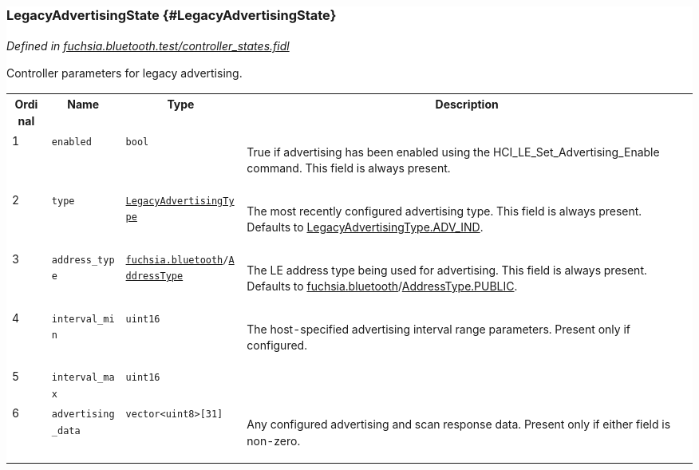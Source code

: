 </td>
        </tr></table>

### LegacyAdvertisingState {#LegacyAdvertisingState}


*Defined in [fuchsia.bluetooth.test/controller_states.fidl](https://fuchsia.googlesource.com/fuchsia/+/master/sdk/fidl/fuchsia.bluetooth.test/controller_states.fidl#49)*

<p>Controller parameters for legacy advertising.</p>


<table>
    <tr><th>Ordinal</th><th>Name</th><th>Type</th><th>Description</th></tr>
    <tr>
            <td>1</td>
            <td><code>enabled</code></td>
            <td>
                <code>bool</code>
            </td>
            <td><p>True if advertising has been enabled using the HCI_LE_Set_Advertising_Enable command.
This field is always present.</p>
</td>
        </tr><tr>
            <td>2</td>
            <td><code>type</code></td>
            <td>
                <code><a class='link' href='#LegacyAdvertisingType'>LegacyAdvertisingType</a></code>
            </td>
            <td><p>The most recently configured advertising type. This field is always present. Defaults to
<a class='link' href='#LegacyAdvertisingType.ADV_IND'>LegacyAdvertisingType.ADV_IND</a>.</p>
</td>
        </tr><tr>
            <td>3</td>
            <td><code>address_type</code></td>
            <td>
                <code><a class='link' href='../fuchsia.bluetooth/'>fuchsia.bluetooth</a>/<a class='link' href='../fuchsia.bluetooth/#AddressType'>AddressType</a></code>
            </td>
            <td><p>The LE address type being used for advertising. This field is always present. Defaults to
<a class='link' href='../fuchsia.bluetooth/'>fuchsia.bluetooth</a>/<a class='link' href='../fuchsia.bluetooth/#AddressType.PUBLIC'>AddressType.PUBLIC</a>.</p>
</td>
        </tr><tr>
            <td>4</td>
            <td><code>interval_min</code></td>
            <td>
                <code>uint16</code>
            </td>
            <td><p>The host-specified advertising interval range parameters. Present only if configured.</p>
</td>
        </tr><tr>
            <td>5</td>
            <td><code>interval_max</code></td>
            <td>
                <code>uint16</code>
            </td>
            <td></td>
        </tr><tr>
            <td>6</td>
            <td><code>advertising_data</code></td>
            <td>
                <code>vector&lt;uint8&gt;[31]</code>
            </td>
            <td><p>Any configured advertising and scan response data. Present only if either field is non-zero.</p>